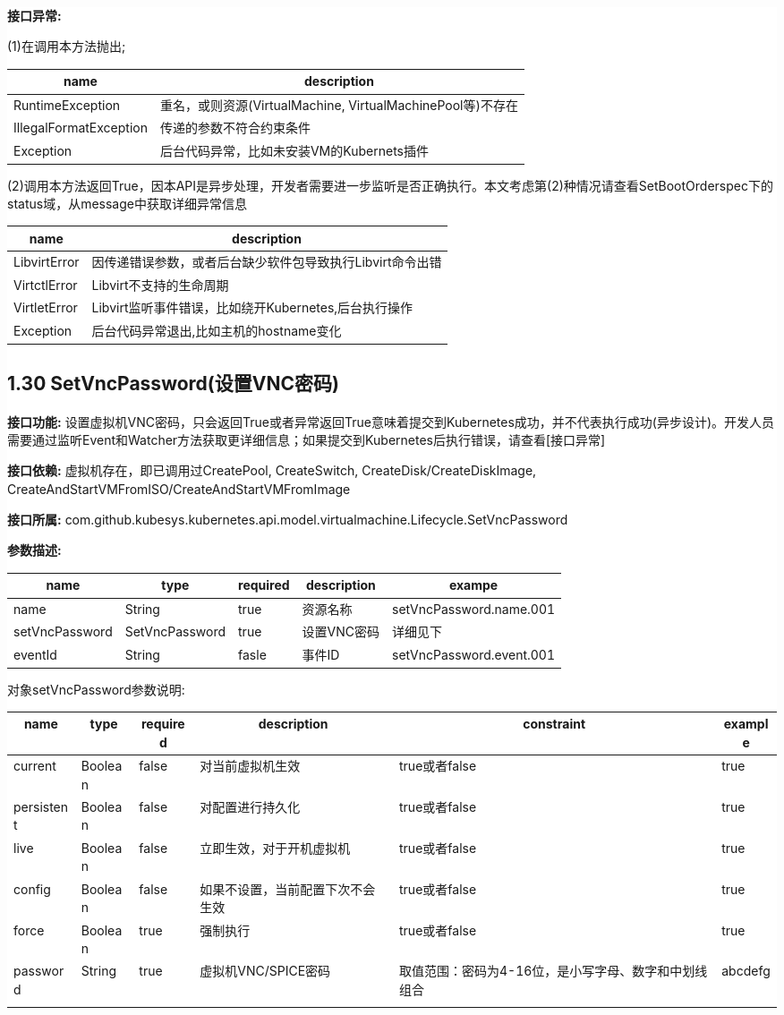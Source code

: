 **接口异常:**

(1)在调用本方法抛出;

| name  | description | 
| ----- | ----- | 
| RuntimeException |  重名，或则资源(VirtualMachine, VirtualMachinePool等)不存在   |
| IllegalFormatException | 传递的参数不符合约束条件    |
| Exception    | 后台代码异常，比如未安装VM的Kubernets插件    |

(2)调用本方法返回True，因本API是异步处理，开发者需要进一步监听是否正确执行。本文考虑第(2)种情况请查看SetBootOrderspec下的status域，从message中获取详细异常信息

| name  | description | 
| ----- | ----- | 
| LibvirtError | 因传递错误参数，或者后台缺少软件包导致执行Libvirt命令出错   |
| VirtctlError | Libvirt不支持的生命周期    |
| VirtletError | Libvirt监听事件错误，比如绕开Kubernetes,后台执行操作  |
| Exception    | 后台代码异常退出,比如主机的hostname变化    |

## 1.30 SetVncPassword(设置VNC密码)

**接口功能:**
	设置虚拟机VNC密码，只会返回True或者异常返回True意味着提交到Kubernetes成功，并不代表执行成功(异步设计)。开发人员需要通过监听Event和Watcher方法获取更详细信息；如果提交到Kubernetes后执行错误，请查看[接口异常]

**接口依赖:**
	虚拟机存在，即已调用过CreatePool, CreateSwitch, CreateDisk/CreateDiskImage, CreateAndStartVMFromISO/CreateAndStartVMFromImage

**接口所属:**
	com.github.kubesys.kubernetes.api.model.virtualmachine.Lifecycle.SetVncPassword

**参数描述:**

| name | type | required | description | exampe |
| ----- | ------ | ------ | ------ | ------ |
| name | String | true | 资源名称 | setVncPassword.name.001|
| setVncPassword | SetVncPassword | true | 设置VNC密码 | 详细见下 |
| eventId | String | fasle | 事件ID | setVncPassword.event.001 |

对象setVncPassword参数说明:

| name | type | required | description | constraint | example |
| ----- | ------ | ------ | ------ | ------ | ------ |
| current|Boolean|false|对当前虚拟机生效|true或者false|true|
| persistent|Boolean|false|对配置进行持久化|true或者false|true|
| live|Boolean|false|立即生效，对于开机虚拟机|true或者false|true|
| config|Boolean|false|如果不设置，当前配置下次不会生效|true或者false|true|
| force|Boolean|true|强制执行|true或者false|true|
| password|String|true|虚拟机VNC/SPICE密码|取值范围：密码为4-16位，是小写字母、数字和中划线组合|abcdefg|
|  |  |  |  |  |
